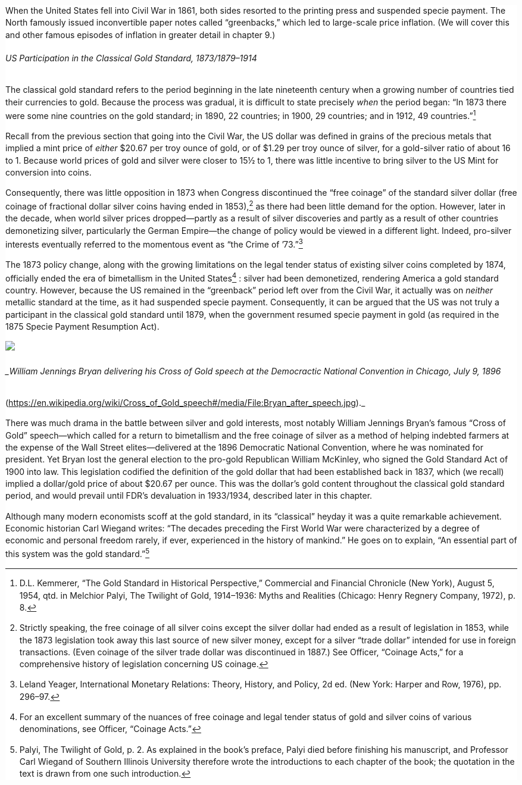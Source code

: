 When the United States fell into Civil War in 1861, both sides resorted to the printing press and suspended specie payment. The North famously issued inconvertible paper notes called “greenbacks,” which led to large-scale price inflation. (We will cover this and other famous episodes of inflation in greater detail in chapter 9.)

###### US Participation in the Classical Gold Standard, 1873/1879–1914

The classical gold standard refers to the period beginning in the late nineteenth century when a growing number of countries tied their currencies to gold. Because the process was gradual, it is difficult to state precisely _when_ the period began: “In 1873 there were some nine countries on the gold standard; in 1890, 22 countries; in 1900, 29 countries; and in 1912, 49 countries.”[^24]

Recall from the previous section that going into the Civil War, the US dollar was defined in grains of the precious metals that implied a mint price of _either_ \$20.67 per troy ounce of gold, or of \$1.29 per troy ounce of silver, for a gold-silver ratio of about 16 to 1. Because world prices of gold and silver were closer to 15½ to 1, there was little incentive to bring silver to the US Mint for conversion into coins.

Consequently, there was little opposition in 1873 when Congress discontinued the “free coinage” of the standard silver dollar (free coinage of fractional dollar silver coins having ended in 1853),[^25] as there had been little demand for the option. However, later in the decade, when world silver prices dropped—partly as a result of silver discoveries and partly as a result of other countries demonetizing silver, particularly the German Empire—the change of policy would be viewed in a different light. Indeed, pro-silver interests eventually referred to the momentous event as “the Crime of ’73.”[^26]

The 1873 policy change, along with the growing limitations on the legal tender status of existing silver coins completed by 1874, officially ended the era of bimetallism in the United States[^27] : silver had been demonetized, rendering America a gold standard country. However, because the US remained in the “greenback” period left over from the Civil War, it actually was on _neither_ metallic standard at the time, as it had suspended specie payment. Consequently, it can be argued that the US was not truly a participant in the classical gold standard until 1879, when the government resumed specie payment in gold (as required in the 1875 Specie Payment Resumption Act).

![](https://cdn.mises.org/murphy_umm_chap_2_figure_4.jpg)

###### _William Jennings Bryan delivering his Cross of Gold speech at the Democractic National Convention in Chicago, July 9, 1896

(https://en.wikipedia.org/wiki/Cross_of_Gold_speech#/media/File:Bryan_after_speech.jpg)._

There was much drama in the battle between silver and gold interests, most notably William Jennings Bryan’s famous “Cross of Gold” speech—which called for a return to bimetallism and the free coinage of silver as a method of helping indebted farmers at the expense of the Wall Street elites—delivered at the 1896 Democratic National Convention, where he was nominated for president. Yet Bryan lost the general election to the pro-gold Republican William McKinley, who signed the Gold Standard Act of 1900 into law. This legislation codified the definition of the gold dollar that had been established back in 1837, which (we recall) implied a dollar/gold price of about \$20.67 per ounce. This was the dollar’s gold content throughout the classical gold standard period, and would prevail until FDR’s devaluation in 1933/1934, described later in this chapter.

Although many modern economists scoff at the gold standard, in its “classical” heyday it was a quite remarkable achievement. Economic historian Carl Wiegand writes: “The decades preceding the First World War were characterized by a degree of economic and personal freedom rarely, if ever, experienced in the history of mankind.” He goes on to explain, “An essential part of this system was the gold standard.”[^28]


[^1]: For example, see Murray N. Rothbard’s The Case Against the Fed (1994; repr. Auburn, AL: Ludwig von Mises Institute, 2007); The Mystery of Banking, 2d ed. (Auburn, AL: Ludwig von Mises Institute, 2008); and The Origins of the Federal Reserve (Auburn, AL: Ludwig von Mises Institute, 2009). The latter is an excerpt from his treatment of the subject in A History of Money and Banking in the United States: The Colonial Era to World War II (Auburn, AL: Ludwig von Mises Institute, 2002). All items available for free in PDF form at www.mises.org.
[^2]: Dorothy M. Nichols, Modern Money Mechanics: A Workbook on Bank Reserves and Deposit Expansion, rev. Anne Marie L. Gonczy, rev. ed. (1961; Chicago: Federal Reserve Bank of Chicago, 1994). Available at https://upload.wikimedia.org/wikipedia/commons/4/4a/Modern_Money_Mechanics.pdf.
[^3]: Carl Menger, “On the Origins of Money,” Economic Journal 2 (1892): 239–55, https://cdn.mises.org/On%20the%20Origins%20of%20Money_5.pdf.
[^4]: The classic article from a trained economist captured by the enemy in World War II is: R. A. Radford, “The Economic Organization of a P.O.W. Camp,” Economica 12, no. 48 (November 1945): 189–201, http://icm.clsbe.lisboa.ucp.pt/docentes/url/jcn/ie2/0POWCamp.pdf.
[^5]: The most prominent modern critic of the standard “economistic” explanation for money is David Graeber, in his Debt: The First Five Thousand Years (Brooklyn, NY: Melville House Publishing, 2011). For a review of Graeber’s critique and a defense of the Mengerian approach, see Robert Murphy, “Origin of the Specie,” American Conservative, Apr. 11, 2012, https://www.theamericanconservative.com/articles/origin-of-the-specie/.
[^6]: For n goods, there are n*(n–1)/2 unique barter price ratios.
[^7]: Ludwig von Mises is the economist whose 1920 essay launched what has become known as the “socialist calculation debate.” He stressed the crucial function of economic calculation in guiding entrepreneurs in a market economy, so that they could assess whether their operations were using scarce resources for socially beneficial purposes. For an accessible discussion see Murray Rothbard, “The End of Socialism and the Calculation Debate Revisited,” Review of Austrian Economics 5, no. 2 (1991): 51–76, https://cdn.mises.org/rae5_2_3_2.pdf.
[^8]: The details of Britain’s coin shortage and the private-mint response are taken from George Selgin, Good Money (Oakland, CA: Independent Institute, 2008), chapters 1 and 2.
[^9]: The photos are gratefully used with permission from Bill McKivor, whose website (featuring these and other photos) is http://www.thecoppercorner.com/.
[^10]: Dorothy M. Nichols, Modern Money Mechanics: A Workbook on Bank Reserves and Deposit Expansion, rev. Anne Marie L. Gonczy, rev. ed. (1961; Chicago: Federal Reserve Bank of Chicago, 1994), p. 3, available at: https://upload.wikimedia.org/wikipedia/commons/4/4a/Modern_Money_Mechanics.pdf.
[^11]: For an elaborate case arguing against the practice of fractional reserve banking on both (traditional) legal and economic grounds, see Jesús Huerta de Soto, Money, Bank Credit, and Economic Cycles, trans. Melinda A. Stroup (1998; Auburn, AL: Ludwig von Mises Institute, 2006), available at https://cdn.mises.org/Money_Bank_Credit_and_Economic_Cycles_De%20Soto.pdf. For a defense of the development of the legal treatment of fractional reserve banking, see George Selgin, “Those Dishonest Goldsmiths” (paper presented at “Money, Power & Print: Interdisciplinary Studies of the Financial Revolution in the British Isles, 1688–1776,” University of Aberdeen, Aberdeen, Scotland, June 17–19, 2010, rev. Jan. 20, 2011), available at https://papers.ssrn.com/sol3/papers.cfm?abstract_id=1589709.
[^12]: Foley v. Hill and Others, 2 H.L.C. 28, 9 E.R. 1002 (1848), quoted in Murray N. Rothbard, The Case Against the Fed (1994; repr. Auburn, AL: Ludwig von Mises Institute, 2007), pp. 42–43, available at: https://cdn.mises.org/The%20Case%20Against%20the%20Fed_3.pdf.
[^13]: Our description of what constitutes a “genuine” gold standard is conventional in this literature; see for example T.E. Gregory, The Gold Standard and Its Future, 3d ed. (New York: E.P. Dutton and Co. Inc., 1935), pp. 7–8.
[^14]: Ludwig von Mises, The Theory of Money and Credit, trans. J.E. Batson (1953; repr., Auburn, AL: Ludwig von Mises Institute, 2009), p. 414, https://cdn.mises.org/Theory%20of%20Money%20and%20Credit.pdf.
[^15]: See, for example, Milton Friedman, “Free Floating Anxiety,” National Review, Sept. 12, 1994, pp. 32–36, https://miltonfriedman.hoover.org/friedman_images/Collections/2016c21/NR_09_12_1994.pdf. Two other quotations where Friedman gives an intuitive defense of floating exchange rates are available at: https://www.interfluidity.com/files/friedman-flexible-exchange.html. For an essay arguing that Friedman’s actual views were more nuanced, and that he wasn’t opposed to “fixed” exchange rates in certain contexts, see Steve H. Hanke, “Milton Friedman: Float or Fix?,” Cato Institute commentary, Sept. 2, 2008, https://www.cato.org/publications/commentary/milton-friedman-float-or-fix.
[^16]: Murray N. Rothbard, “Gold vs. Fluctuating Fiat Exchange Rates,” Gold Is Money, ed. Hans F. Sennholz (Westport, CT: Greenwood Press, 1975), pp. 24–40, essay text available at https://mises.org/wire/gold-vs-fluctuating-fiat-exchange-rates.
[^17]: Murray N. Rothbard, “Back to Fixed Exchange Rates,” in Making Economic Sense, 2d ed. (Auburn, AL: Ludwig von Mises Institute, 2006), pp. 306–10, quote on p. 310, https://mises-media.s3.amazonaws.com/Making%20Economic%20Sense_3.pdf.
[^18]: See Murray N. Rothbard, A History of Money and Banking in the United States: The Colonial Era to World War II (Auburn, AL: Ludwig von Mises Institute, 2002), p. 47, https://cdn.mises.org/History%20of%20Money%20and%20Banking%20in%20the%20United%20States%20The%20Colonial%20Era%20to%20World%20War%20II_2.pdf.
[^19]: Rothbard, History of Money and Banking in the United States, p. 65.
[^20]: For a scholarly case that the 1815 Treasury Note issues constituted the first federally issued paper money, see Donald H. Kagin, “Monetary Aspects of the Treasury Notes of the War of 1812,” Journal of Economic History 44, no. 1 (March 1984): 69–88.
[^21]: See Leland Yeager, International Monetary Relations: Theory, History, and Policy, 2d ed. (New York: Harper and Row, 1976), p. 296.
[^22]: Rothbard, History of Money and Banking in the United States, p. 67.
[^23]: We say “implied” content of the gold dollar because the Coinage Act of 1834 combined with the adjustment in the 1837 act actually specified that a ten-dollar gold eagle coin would contain 232.2 grains of pure gold. Individual dollar gold coins weren’t issued until 1849. (The language in the 1837 act specifies 258 grains of standard weight, with nine-tenths fineness, working out to 232.2 grains of pure gold.) See Lawrence H. Officer, “Coinage Acts,” Encyclopedia.com, Aug. 11, 2020, last modified Aug. 25, 2020,  https://www.encyclopedia.com/social-sciences-and-law/law/law-divisions-and-codes/coinage-acts. For the legislative text of the Coinage Act of 1837, see: “CoinWeek IQ: Coinage Act of January 9, 1837,” CoinWeek, Sept. 14, 2018, https://coinweek.com/us-coins/coinweek-iq-coinage-act-of-january-9-1837/.
[^24]: D.L. Kemmerer, “The Gold Standard in Historical Perspective,” Commercial and Financial Chronicle (New York), August 5, 1954, qtd. in Melchior Palyi, The Twilight of Gold, 1914–1936: Myths and Realities (Chicago: Henry Regnery Company, 1972), p. 8.
[^25]: Strictly speaking, the free coinage of all silver coins except the silver dollar had ended as a result of legislation in 1853, while the 1873 legislation took away this last source of new silver money, except for a silver “trade dollar” intended for use in foreign transactions. (Even coinage of the silver trade dollar was discontinued in 1887.) See Officer, “Coinage Acts,” for a comprehensive history of legislation concerning US coinage.
[^26]: Leland Yeager, International Monetary Relations: Theory, History, and Policy, 2d ed. (New York: Harper and Row, 1976), pp. 296–97.
[^27]: For an excellent summary of the nuances of free coinage and legal tender status of gold and silver coins of various denominations, see Officer, “Coinage Acts.”
[^28]: Palyi, The Twilight of Gold, p. 2. As explained in the book’s preface, Palyi died before finishing his manuscript, and Professor Carl Wiegand of Southern Illinois University therefore wrote the introductions to each chapter of the book; the quotation in the text is drawn from one such introduction.
[^29]: Oskar Morgenstern, International Financial Transactions and Business Cycles (New York: National Bureau of Economic Research, 1957), pp. 17–19, qtd. in Palyi, The Twilight of Gold, pp. 6–7.
[^30]: Palyi, The Twilight of Gold, p. 2.
[^31]: Ludwig von Mises, Omnipotent Government: The Rise of the Total State and Total War (1944; repr., Auburn, AL: Ludwig von Mises Institute, 2010), p. 252, https://cdn.mises.org/Omnipotent%20Government%20The%20Rise%20of%20the%20Total%20State%20and%20Total%20War_3.pdf.
[^32]: George Selgin, The Rise and Fall of the Gold Standard in the United States, Policy Analysis, no. 729, Cato Institute, June 20, 2013, p. 12, https://www.cato.org/sites/cato.org/files/pubs/pdf/pa729_web.pdf.
[^33]: Benjamin M. Anderson Jr., Chase Economic Bulletin (New York Chase National Bank), Sept. 29, 1930, qtd. in Palyi, The Twilight of Gold, pp. 31–32.
[^34]: Selgin, “The Rise and Fall of the Gold Standard in the United States,” p. 3.
[^35]: For an interesting narrative of the events surrounding the British and American experience with the interwar gold exchange standard, see Ryan Brown, “The Burden of Statesmanship: Churchill as Chancellor 1924–1929,” Finest Hour 153 (Winter 2011–12): 12–19, https://winstonchurchill.org/publications/finest-hour/finest-hour-153/the-burden-of-statesmanship-churchill-as-chancellor-1924-1929/.
[^36]: See, for example, Murray N. Rothbard, America’s Great Depression, 5th ed. (Auburn, AL: Ludwig von Mises Institute, 2000).
[^37]: See Selgin, “The Rise and Fall of the Gold Standard in the United States,” p. 15.
[^38]: Craig K. Elwell, Brief History of the Gold Standard in the United States, Congressional Research Service, June 23, 2011, pp. 11–12,
[^39]: Elwell, Brief History of the Gold Standard in the United States, p. 13.
[^40]: For a fascinating account of Andrew Jackson’s battle against Nicholas Biddle, head of the Second Bank of the United States, from an Austrian perspective, see Dan Sanchez, “The 19th-Century Bernanke,” Mises Wire, Sept. 1, 2009, https://mises.org/library/19th-century-bernanke-0. For a conventional historical discussion, see “Andrew Jackson Shuts Down Second Bank of the U.S.,” History, updated Sept. 6, 2019, https://www.history.com/this-day-in-history/andrew-jackson-shuts-down-second-bank-of-the-u-s.
[^41]: . For two essays on the so-called Free Banking era in the United States written by Federal Reserve-affiliated economists, see Daniel Sanches, “The Free-Banking Era: A Lesson for Today?,” Federal Reserve Bank of Philadelphia Research Department, Economic Insights (Third Quarter 2016): 9–14, https://www.philadelphiafed.org/-/media/research-and-data/publications/economic-insights/2016/q3/eiq316_free_banking_era.pdf; and Gerald P. Dwyer, Jr., “Wildcat Banking, Banking Panics, and Free Banking in the United States,” Federal Reserve Bank of Atlanta, Economic Review (December 1996): 1–20, https://www.frbatlanta.org/-/media/documents/research/publications/economic-review/1996/vol81nos3-6_dwyer.pdf. These two essays in turn cite several works by the two most prominent members of the Austrian “free banker” camp, namely George Selgin and Lawrence White.
[^42]: On this point, see Sanches, “Free-Banking Era,” p. 9.
[^43]: Paul Warburg, “Defects and Needs of Our Banking System,” New York Times, January 6, 1907, available (with subscription) at https://www.nytimes.com/1907/01/06/archives/defects-and-needs-of-our-banking-system-paul-warburg-of-kuhn-loeb.html.
[^44]: For an example of the conventional treatment of the Panic of 1907 and its relation to the Federal Reserve, see Jon R. Moen and Ellis W. Tallman’s “The Panic of 1907,” Federal Reserve History, Dec. 4, 2015, https://www.federalreservehistory.org/essays/panic_of_1907. The essay was written for the Federal Reserve, and Tallman works at the Federal Reserve Bank of Cleveland.
[^45]: See, for example, the work of Murray N. Rothbard, The Origins of the Federal Reserve (Auburn, AL: Ludwig von Mises Institute, 2009), https://cdn.mises.org/The%20Origins%20of%20the%20Federal%20Reserve_2.pdf (excerpted from Rothbard’s A History of Money and Banking in the United States: the Colonial Era to World War II).
[^46]: Some libertarian authors state that Vanderlip was vice president of the National City Bank. It’s true that when he originally joined the bank, Vanderlip held the position of vice president, but by the time of the Jekyll Island meeting, he had been elected president. See C. E. Booth, “Biography of Frank A. Vanderlip: A Brief Biography of Rockefeller protege [sic] Frank Vanderlip,” 1914, Modern History Project, accessed Jan. 1, 2020,  https://modernhistoryproject.org/mhp?Article=VanderlipBio.
[^47]: Gary Richardson and Jessie Romero, Federal Reserve Bank of Richmond, “The Meeting at Jekyll Island,” Federal Reserve History, Dec. 4, 2015, https://www.federalreservehistory.org/essays/jekyll_island_conference.
[^48]: Roger Lowenstein, quoted in Kai Ryssdal and Bridget Bodnar, “How a Secret Meeting on Jekyll Island Led to the Fed,” Marketplace, Oct. 20, 2015, https://www.marketplace.org/2015/10/20/how-secret-meeting-jekyll-island-led-fed/.
[^49]: “Federal Reserve Act,” Board of Governors of the Federal Reserve System, accessed Jan. 8, 2020, https://www.federalreserve.gov/aboutthefed/fract.htm.
[^50]: Voting record for Federal Reserve Act taken from “The Federal Reserve Act of 1913 – A Legislative History,” Law Librarians’ Society of Washington, D.C., last modified August 2009, https://web.archive.org/web/20100324115751/http://www.llsdc.org/FRA-LH/.
[^51]: Sandra Kollen Ghizoni, Federal Reserve Bank of Atlanta, “Reserve Bank Organization Committee Announces Selection of Reserve Bank Cities and District Boundaries,” Federal Reserve History, Nov. 22, 2013, https://www.federalreservehistory.org/essays/reserve_bank_organization_committee.
[^52]: . The author (Murphy) encountered this dichotomy when writing his book on the Great Depression. In order to rebut the (now standard) allegation that the Fed’s “tight money” policy caused the economic calamity of the 1930s, Murphy wanted to contrast “the Fed’s” interest rate targets back in the early 1920s with those of the early 1930s. But in fact there was no such target, as the Federal Reserve Banks didn’t have a unified policy until the 1935 legislation was enacted. (Incidentally, Murphy made his point using the New York Fed’s discount rates, which were at then record highs in 1920–21, and what were then record lows from 1929–31, making it difficult to reconcile the history of the Roaring ’20s and the Great Depression with standard claims of “tight money” after the stock market crash of 1929.) See Robert P. Murphy, The Politically Incorrect Guide to the Great Depression and the New Deal (Washington, DC: Regnery 2009), pp. 76–80.
[^53]: Gary Richardson, Alejandro Komai, and Michael Gou, “Banking Act of 1935,” Federal Reserve History, Nov. 22, 2013, https://www.federalreservehistory.org/essays/banking_act_of_1935.
[^54]: Joy Zhu, Federal Reserve Bank of Philadelphia, “Federal Reserve Reform Act of 1977,” Nov. 22, 2013, https://www.federalreservehistory.org/essays/fed_reform_act_of_1977.
[^55]: See “About the Federal Reserve System,” and “Federal Reserve Board,” Structure of the Federal Reserve System, Board of Governors of the Federal Reserve System, accessed Jan. 8, 2020, https://www.federalreserve.gov/aboutthefed/structure-federal-reserve-system.htm and https://www.federalreserve.gov/aboutthefed/structure-federal-reserve-board.htm.
[^56]: See “About the FOMC,” Federal Open Market Committee, Board of Governors of the Federal Reserve System, accessed Jan. 8, 2020, https://www.federalreserve.gov/monetarypolicy/fomc.htm.
[^57]: The description of various monetary aggregates is a condensed version of the following article by the same author: Robert P. Murphy, “The Definition of Various Monetary Aggregates,” Mises Wire, Sept. 1, 2016, https://mises.org/library/definition-various-monetary-aggregates.
[^58]: Joe Salerno explains the “true money supply” aggregate, and compares it with other popular measures, in this 1987 article: Joseph T. Salerno, “The ‘True’ Money Supply: A Measure of the Supply of the Medium of Exchange in the U.S. Economy,” Austrian Economics Newsletter, Spring 1987, pp. 1–6, https://cdn.mises.org/aen6_4_1_0.pdf.
[^59]: For a more methodical explanation (including balance sheet analysis) of fractional reserve banking and central bank open market operations, see Murray N. Rothbard, The Mystery of Banking, 2d ed. (Auburn, AL: Ludwig von Mises Institute, 2008), chaps. 7, 9, 10, and 11, https://cdn.mises.org/Mystery%20of%20Banking_2.pdf. (Note that Rothbard is hostile toward fractional reserve banking and central banking, but his explanation of how these processes actually work is still very helpful even to readers who do not share his attitude.) For a video presentation of similar material, see Robert P. Murphy, “The Theory of Central Banking,” Mises Academy, lecture presented on Jan. 16, 2011, YouTube video, https://youtu.be/6HAEPSt_12U.
[^60]: See Laura E. Kodres, “Shadow Banks: Out of the Eyes of Regulators,” Finance and Development, May 31, 2018, https://www.imf.org/external/pubs/ft/fandd/basics/52-shadow-banking.htm.
[^61]: See Joseph T. Salerno, “Ludwig von Mises as Currency School Free Banker,” in Jörg Guido Hülsmann, ed., The Theory of Money and Fiduciary Media: Essays in Celebration of the Centennial (Auburn, Ala.: Mises Institute, 2012), chap. 5. https://cdn.mises.org/Theory%20of%20Money%20and%20Fiduciary%20Media.pdf.
[^62]: See Arkadiusz Sieron, “The Role of Shadow Banking in the Business Cycle,” Quarterly Journal of Austrian Economics 19, no. 4 (2016), available at: https://mises.org/wire/role-shadow-banking-business-cycle
[^63]: F.A. Hayek, “Lecture IV: The Case for and Against an ‘Elastic Currency,’” in Joseph T. Salerno, ed., Prices and Production and Other Works: F.A. Hayek on Money, the Business Cycle, and the Gold Standard (1931; repr., Auburn, Ala.: Ludwig von Mises Institute, 2008), pp. 283–300, https://mises.org/library/prices-and-production-and-other-works.